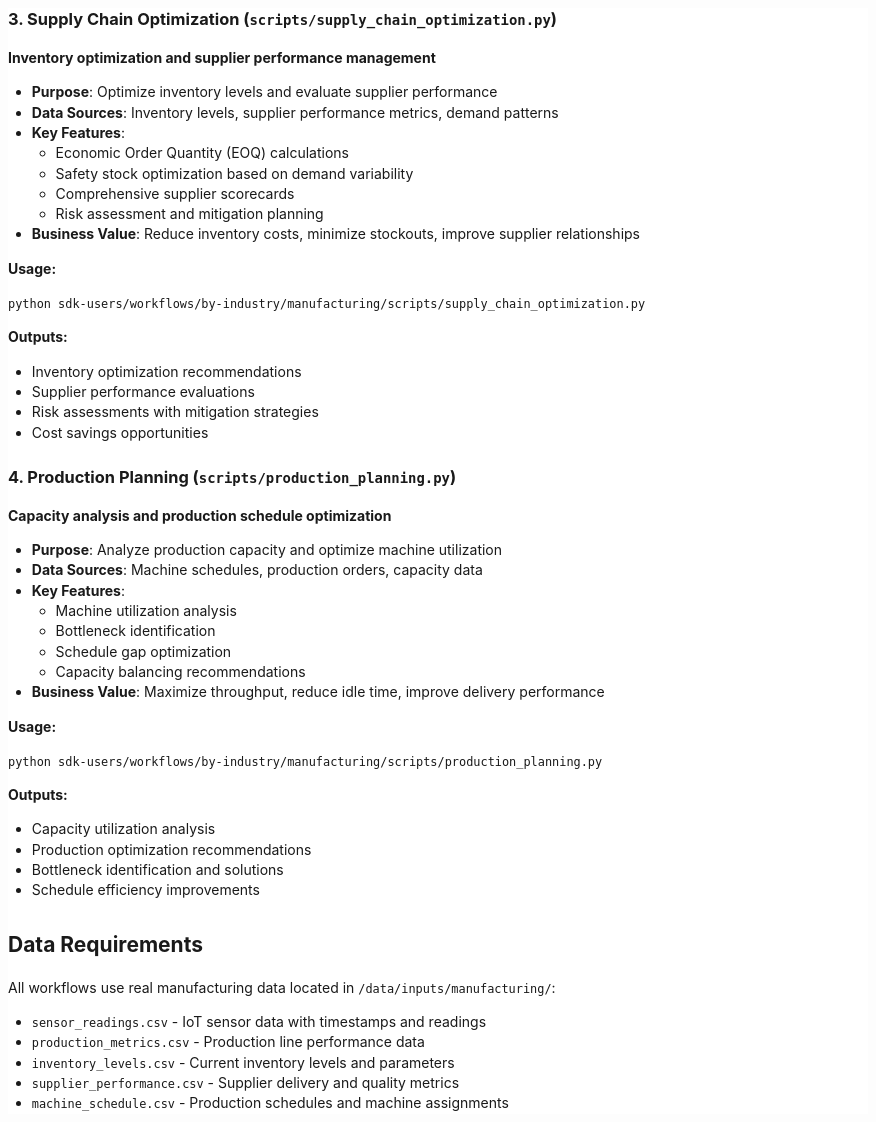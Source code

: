 ### 3. Supply Chain Optimization (`scripts/supply_chain_optimization.py`)
**Inventory optimization and supplier performance management**

- **Purpose**: Optimize inventory levels and evaluate supplier performance
- **Data Sources**: Inventory levels, supplier performance metrics, demand patterns
- **Key Features**:
  - Economic Order Quantity (EOQ) calculations
  - Safety stock optimization based on demand variability
  - Comprehensive supplier scorecards
  - Risk assessment and mitigation planning
- **Business Value**: Reduce inventory costs, minimize stockouts, improve supplier relationships

**Usage:**
```bash
python sdk-users/workflows/by-industry/manufacturing/scripts/supply_chain_optimization.py
```

**Outputs:**
- Inventory optimization recommendations
- Supplier performance evaluations
- Risk assessments with mitigation strategies
- Cost savings opportunities

### 4. Production Planning (`scripts/production_planning.py`)
**Capacity analysis and production schedule optimization**

- **Purpose**: Analyze production capacity and optimize machine utilization
- **Data Sources**: Machine schedules, production orders, capacity data
- **Key Features**:
  - Machine utilization analysis
  - Bottleneck identification
  - Schedule gap optimization
  - Capacity balancing recommendations
- **Business Value**: Maximize throughput, reduce idle time, improve delivery performance

**Usage:**
```bash
python sdk-users/workflows/by-industry/manufacturing/scripts/production_planning.py
```

**Outputs:**
- Capacity utilization analysis
- Production optimization recommendations
- Bottleneck identification and solutions
- Schedule efficiency improvements

## Data Requirements

All workflows use real manufacturing data located in `/data/inputs/manufacturing/`:

- `sensor_readings.csv` - IoT sensor data with timestamps and readings
- `production_metrics.csv` - Production line performance data
- `inventory_levels.csv` - Current inventory levels and parameters
- `supplier_performance.csv` - Supplier delivery and quality metrics
- `machine_schedule.csv` - Production schedules and machine assignments
